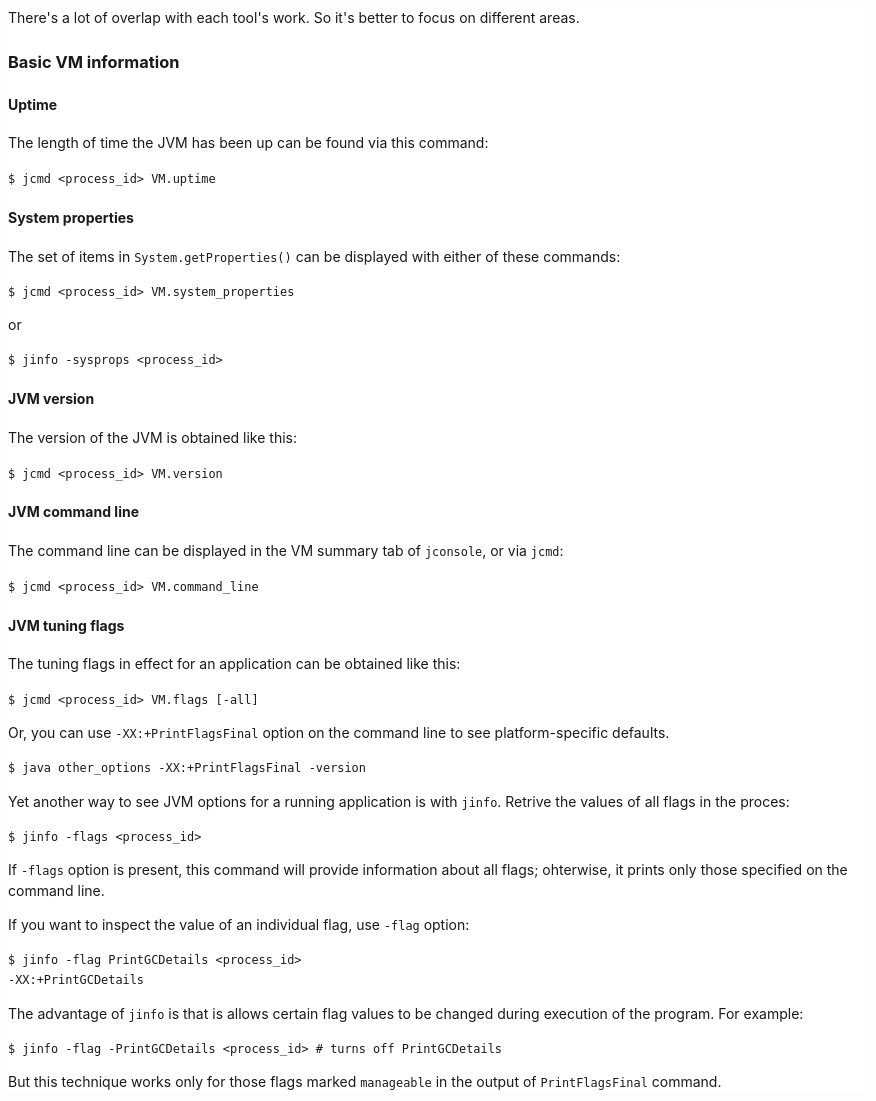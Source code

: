 There's a lot of overlap with each tool's work. So it's better to focus on different areas.

### Basic VM information

#### Uptime

The length of time the JVM has been up can be found via this command:
```shell
$ jcmd <process_id> VM.uptime
```

#### System properties

The set of items in `System.getProperties()` can be displayed with either of these commands:
```shell
$ jcmd <process_id> VM.system_properties
```
or
```shell
$ jinfo -sysprops <process_id>
```

#### JVM version

The version of the JVM is obtained like this:
```shell
$ jcmd <process_id> VM.version
```

#### JVM command line

The command line can be displayed in the VM summary tab of `jconsole`, or via `jcmd`:
```shell
$ jcmd <process_id> VM.command_line
```

#### JVM tuning flags

The tuning flags in effect for an application can be obtained like this:
```shell
$ jcmd <process_id> VM.flags [-all]
```
Or, you can use `-XX:+PrintFlagsFinal` option on the command line to see platform-specific defaults.
```shell
$ java other_options -XX:+PrintFlagsFinal -version
```

Yet another way to see JVM options for a running application is with `jinfo`. Retrive the values of all flags in the proces:
```shell
$ jinfo -flags <process_id>
```
If `-flags` option is present, this command will provide information about all flags; ohterwise, it prints only those specified on the command line.

If you want to inspect the value of an individual flag, use `-flag` option:
```shell
$ jinfo -flag PrintGCDetails <process_id>
-XX:+PrintGCDetails
```
The advantage of `jinfo` is that is allows certain flag values to be changed during execution of the program. For example:
```shell
$ jinfo -flag -PrintGCDetails <process_id> # turns off PrintGCDetails
```
But this technique works only for those flags marked `manageable` in the output of `PrintFlagsFinal` command.

